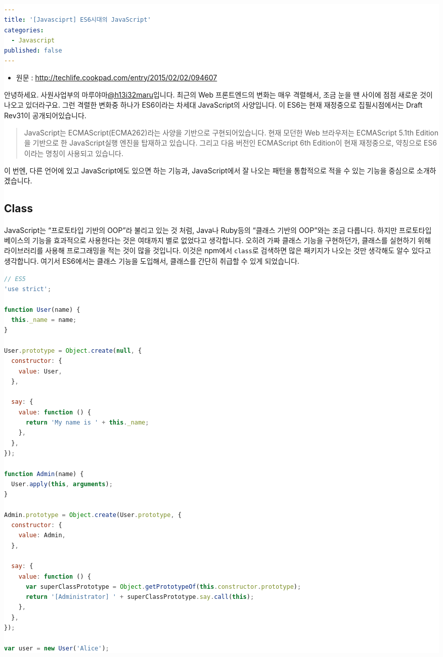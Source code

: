 ```yaml
---
title: '[Javasciprt] ES6시대의 JavaScript'
categories:
  - Javascript
published: false
---
```


- 원문 : http://techlife.cookpad.com/entry/2015/02/02/094607

안녕하세요. 사원사업부의 마루야마[@h13i32maru](https://twitter.com/h13i32maru)입니다.
최근의 Web 프론트엔드의 변화는 매우 격렬해서, 조금 눈을 땐 사이에 점점 새로운 것이 나오고 있더라구요. 그런 격렬한 변화중 하나가 ES6이라는 차세대 JavaScript의 사양입니다. 이 ES6는 현재 재정중으로 집필시점에서는 Draft Rev31이 공개되어있습니다.

> JavaScript는 ECMAScript(ECMA262)라는 사양을 기반으로 구현되어있습니다.
> 현재 모던한 Web 브라우저는 ECMAScript 5.1th Edition을 기반으로 한 JavaScript실행 엔진을 탑재하고 있습니다.
> 그리고 다음 버전인 ECMAScript 6th Edition이 현재 재정중으로, 약칭으로 ES6이라는 명칭이 사용되고 있습니다.

이 번엔, 다른 언어에 있고 JavaScript에도 있으면 하는 기능과, JavaScript에서 잘 나오는 패턴을 통합적으로 적을 수 있는 기능을 중심으로 소개하겠습니다.

## Class

JavaScript는 “프로토타입 기반의 OOP”라 불리고 있는 것 처럼, Java나 Ruby등의 “클래스 기반의 OOP”와는 조금 다릅니다. 하지만 프로토타입 베이스의 기능을 효과적으로 사용한다는 것은 여태까지 별로 없었다고 생각합니다. 오히려 가짜 클래스 기능을 구현하던가, 클래스를 실현하기 위해 라이브러리를 사용해 프로그래밍을 적는 것이 많을 것입니다. 이것은 npm에서 `class`로 검색하면 많은 패키지가 나오는 것만 생각해도 알수 있다고 생각합니다. 여기서 ES6에서는 클래스 기능을 도입해서, 클래스를 간단히 취급할 수 있게 되었습니다.

```javascript
// ES5
'use strict';

function User(name) {
  this._name = name;
}

User.prototype = Object.create(null, {
  constructor: {
    value: User,
  },

  say: {
    value: function () {
      return 'My name is ' + this._name;
    },
  },
});

function Admin(name) {
  User.apply(this, arguments);
}

Admin.prototype = Object.create(User.prototype, {
  constructor: {
    value: Admin,
  },

  say: {
    value: function () {
      var superClassPrototype = Object.getPrototypeOf(this.constructor.prototype);
      return '[Administrator] ' + superClassPrototype.say.call(this);
    },
  },
});

var user = new User('Alice');
```